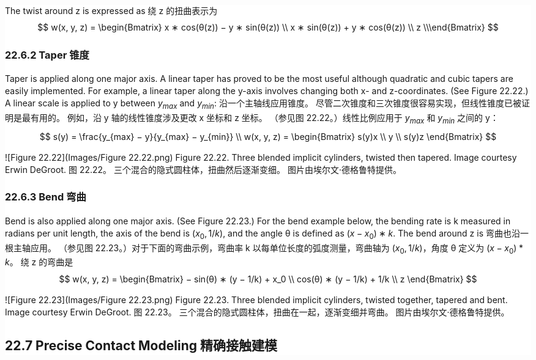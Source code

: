 The twist around z is expressed as 
绕 z 的扭曲表示为
$$
w(x, y, z) = \begin{Bmatrix}
x ∗ cos(θ(z)) − y ∗ sin(θ(z)) \\
x ∗ sin(θ(z)) + y ∗ cos(θ(z)) \\
z \\\end{Bmatrix}
$$

### 22.6.2 Taper 锥度

Taper is applied along one major axis. A linear taper has proved to be the most useful although quadratic and cubic tapers are easily implemented. For example, a linear taper along the y-axis involves changing both x- and z-coordinates. (See Figure 22.22.) A linear scale is applied to y between $y_{max}$ and $y_{min}$:
沿一个主轴线应用锥度。 尽管二次锥度和三次锥度很容易实现，但线性锥度已被证明是最有用的。 例如，沿 y 轴的线性锥度涉及更改 x 坐标和 z 坐标。 （参见图 22.22。）线性比例应用于 $y_{max}$ 和 $y_{min}$ 之间的 y：
$$
s(y) = \frac{y_{max} − y}{y_{max} − y_{min}} \\
w(x, y, z) = \begin{Bmatrix}
s(y)x \\
y \\
s(y)z
\end{Bmatrix}
$$

![Figure 22.22](Images/Figure 22.22.png)
Figure 22.22. Three blended implicit cylinders, twisted then tapered. Image courtesy Erwin DeGroot. 
图 22.22。 三个混合的隐式圆柱体，扭曲然后逐渐变细。 图片由埃尔文·德格鲁特提供。

### 22.6.3 Bend  弯曲

Bend is also applied along one major axis. (See Figure 22.23.) For the bend example below, the bending rate is k measured in radians per unit length, the axis of the bend is $(x_0, 1/k)$, and the angle θ is defined as $(x − x_0) ∗ k$. The bend around z is
弯曲也沿一根主轴应用。 （参见图 22.23。）对于下面的弯曲示例，弯曲率 k 以每单位长度的弧度测量，弯曲轴为 $(x_0, 1/k)$，角度 θ 定义为 $(x - x_0) * k$。 绕 z 的弯曲是
$$
w(x, y, z) = \begin{Bmatrix} 
− sin(θ) ∗ (y − 1/k) + x_0 \\
cos(θ) ∗ (y − 1/k) + 1/k \\
z
\end{Bmatrix}
$$

![Figure 22.23](Images/Figure 22.23.png)
Figure 22.23. Three blended implicit cylinders, twisted together, tapered and bent. Image courtesy Erwin DeGroot.
图 22.23。 三个混合的隐式圆柱体，扭曲在一起，逐渐变细并弯曲。 图片由埃尔文·德格鲁特提供。

## 22.7 Precise Contact Modeling 精确接触建模
